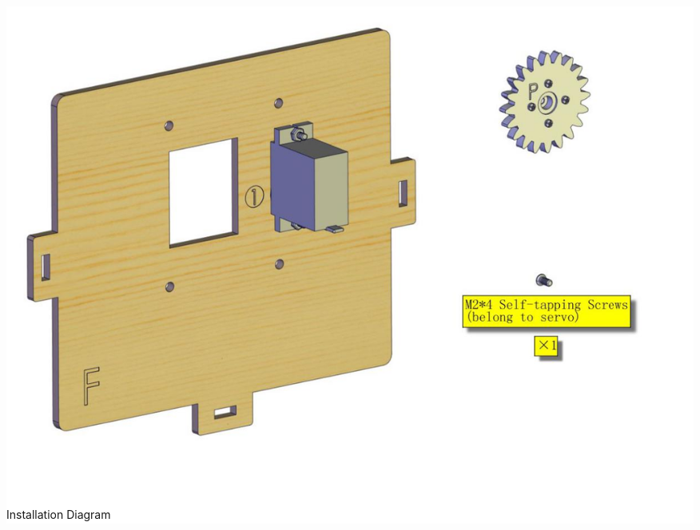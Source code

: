 ![C:\\Users\\Administrator\\Desktop\\熊巍\\创客教育组\\项目\\新智能家居\\安装步骤\\安装图片\\！_第五部分.jpg！_第五部分](media/fca723b6025c4d68e2329e285aab2e31.jpeg)

Installation Diagram
